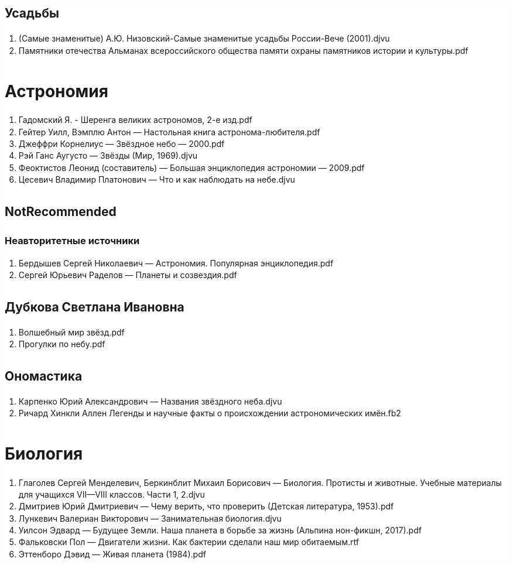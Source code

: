 <a id="Усадьбы"></a>
## Усадьбы

1. (Самые знаменитые) А.Ю. Низовский-Самые знаменитые усадьбы России-Вече (2001).djvu
1. Памятники отечества Альманах всероссийского общества памяти охраны памятников истории и культуры.pdf

<a id="Астрономия"></a>
# Астрономия

1. Гадомский Я. - Шеренга великих астрономов, 2-е изд.pdf
1. Гейтер Уилл, Вэмплю Антон — Настольная книга астронома-любителя.pdf
1. Джеффри Корнелиус — Звёздное небо — 2000.pdf
1. Рэй Ганс Аугусто — Звёзды (Мир, 1969).djvu
1. Феоктистов Леонид (составитель) — Большая энциклопедия астрономии — 2009.pdf
1. Цесевич Владимир Платонович — Что и как наблюдать на небе.djvu

<a id="NotRecommended-3"></a>
## NotRecommended

<a id="Неавторитетные-источники-3"></a>
### Неавторитетные источники

1. Бердышев Сергей Николаевич — Астрономия. Популярная энциклопедия.pdf
1. Сергей Юрьевич Раделов — Планеты и созвездия.pdf

<a id="Дубкова-Светлана-Ивановна"></a>
## Дубкова Светлана Ивановна

1. Волшебный мир звёзд.pdf
1. Прогулки по небу.pdf

<a id="Ономастика"></a>
## Ономастика

1. Карпенко Юрий Александрович — Названия звёздного неба.djvu
1. Ричард Хинкли Аллен Легенды и научные факты о происхождении астрономических имён.fb2

<a id="Биология"></a>
# Биология

1. Глаголев Сергей Менделевич, Беркинблит Михаил Борисович — Биология. Протисты и животные. Учебные материалы для учащихся VII—VIII классов. Части 1, 2.djvu
1. Дмитриев Юрий Дмитриевич — Чему верить, что проверить (Детская литература, 1953).pdf
1. Лункевич Валериан Викторович — Занимательная биология.djvu
1. Уилсон Эдвард — Будущее Земли. Наша планета в борьбе за жизнь (Альпина нон-фикшн, 2017).pdf
1. Фальковски Пол — Двигатели жизни. Как бактерии сделали наш мир обитаемым.rtf
1. Эттенборо Дэвид — Живая планета (1984).pdf
